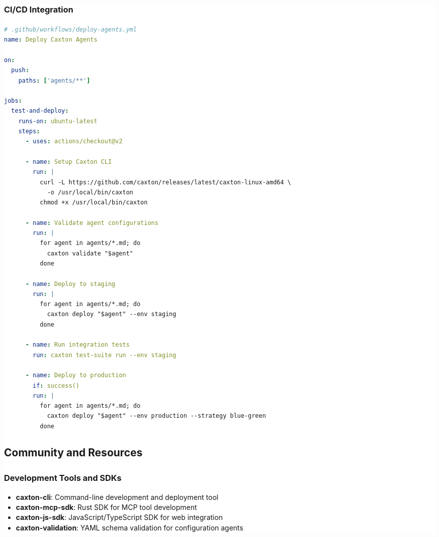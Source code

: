 ### CI/CD Integration

```yaml
# .github/workflows/deploy-agents.yml
name: Deploy Caxton Agents

on:
  push:
    paths: ['agents/**']

jobs:
  test-and-deploy:
    runs-on: ubuntu-latest
    steps:
      - uses: actions/checkout@v2

      - name: Setup Caxton CLI
        run: |
          curl -L https://github.com/caxton/releases/latest/caxton-linux-amd64 \
            -o /usr/local/bin/caxton
          chmod +x /usr/local/bin/caxton

      - name: Validate agent configurations
        run: |
          for agent in agents/*.md; do
            caxton validate "$agent"
          done

      - name: Deploy to staging
        run: |
          for agent in agents/*.md; do
            caxton deploy "$agent" --env staging
          done

      - name: Run integration tests
        run: caxton test-suite run --env staging

      - name: Deploy to production
        if: success()
        run: |
          for agent in agents/*.md; do
            caxton deploy "$agent" --env production --strategy blue-green
          done
```

## Community and Resources

### Development Tools and SDKs

- **caxton-cli**: Command-line development and deployment tool
- **caxton-mcp-sdk**: Rust SDK for MCP tool development
- **caxton-js-sdk**: JavaScript/TypeScript SDK for web integration
- **caxton-validation**: YAML schema validation for configuration agents

